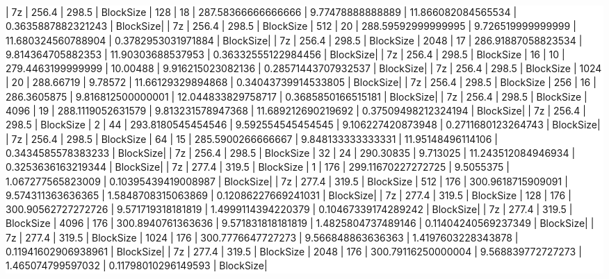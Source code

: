 | 7z | 256.4 | 298.5 | BlockSize | 128 | 18 | 287.58366666666666 | 9.77478888888889 | 11.866082084565534 | 0.3635887882321243 | BlockSize|
| 7z | 256.4 | 298.5 | BlockSize | 512 | 20 | 288.59592999999995 | 9.726519999999999 | 11.680324560788904 | 0.3782953031971884 | BlockSize|
| 7z | 256.4 | 298.5 | BlockSize | 2048 | 17 | 286.91887058823534 | 9.814364705882353 | 11.90303688537953 | 0.36332555122984456 | BlockSize|
| 7z | 256.4 | 298.5 | BlockSize | 16 | 10 | 279.4463199999999 | 10.00488 | 9.916215023082136 | 0.28571443707932537 | BlockSize|
| 7z | 256.4 | 298.5 | BlockSize | 1024 | 20 | 288.66719 | 9.78572 | 11.66129329894868 | 0.34043739914533805 | BlockSize|
| 7z | 256.4 | 298.5 | BlockSize | 256 | 16 | 286.3605875 | 9.816812500000001 | 12.044833829758717 | 0.3685850166515181 | BlockSize|
| 7z | 256.4 | 298.5 | BlockSize | 4096 | 19 | 288.1119052631579 | 9.813231578947368 | 11.689212690219692 | 0.37509498212324194 | BlockSize|
| 7z | 256.4 | 298.5 | BlockSize | 2 | 44 | 293.8180545454546 | 9.592554545454545 | 9.106227420873948 | 0.2711680123264743 | BlockSize|
| 7z | 256.4 | 298.5 | BlockSize | 64 | 15 | 285.5900266666667 | 9.848133333333331 | 11.95148496114106 | 0.3434585578383233 | BlockSize|
| 7z | 256.4 | 298.5 | BlockSize | 32 | 24 | 290.30835 | 9.713025 | 11.243512084946934 | 0.3253636163219344 | BlockSize|
| 7z | 277.4 | 319.5 | BlockSize | 1 | 176 | 299.11670227272725 | 9.5055375 | 1.067277565823009 | 0.10395439419008987 | BlockSize|
| 7z | 277.4 | 319.5 | BlockSize | 512 | 176 | 300.9618715909091 | 9.574311363636365 | 1.5848708315063869 | 0.12086227669241031 | BlockSize|
| 7z | 277.4 | 319.5 | BlockSize | 128 | 176 | 300.90562727272726 | 9.571719318181819 | 1.4999114394220379 | 0.10467339174289242 | BlockSize|
| 7z | 277.4 | 319.5 | BlockSize | 4096 | 176 | 300.8940761363636 | 9.571831818181819 | 1.4825804737489146 | 0.11404240569237349 | BlockSize|
| 7z | 277.4 | 319.5 | BlockSize | 1024 | 176 | 300.7776647727273 | 9.566848863636363 | 1.4197603228343878 | 0.11941602906938961 | BlockSize|
| 7z | 277.4 | 319.5 | BlockSize | 2048 | 176 | 300.79116250000004 | 9.568839772727273 | 1.465074799597032 | 0.11798010296149593 | BlockSize|
